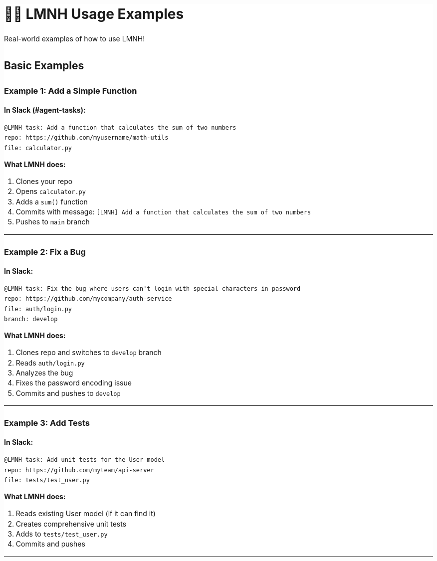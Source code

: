 # 🚴‍♂️ LMNH Usage Examples

Real-world examples of how to use LMNH!

## Basic Examples

### Example 1: Add a Simple Function

**In Slack (#agent-tasks):**
```
@LMNH task: Add a function that calculates the sum of two numbers
repo: https://github.com/myusername/math-utils
file: calculator.py
```

**What LMNH does:**
1. Clones your repo
2. Opens `calculator.py`
3. Adds a `sum()` function
4. Commits with message: `[LMNH] Add a function that calculates the sum of two numbers`
5. Pushes to `main` branch

---

### Example 2: Fix a Bug

**In Slack:**
```
@LMNH task: Fix the bug where users can't login with special characters in password
repo: https://github.com/mycompany/auth-service
file: auth/login.py
branch: develop
```

**What LMNH does:**
1. Clones repo and switches to `develop` branch
2. Reads `auth/login.py`
3. Analyzes the bug
4. Fixes the password encoding issue
5. Commits and pushes to `develop`

---

### Example 3: Add Tests

**In Slack:**
```
@LMNH task: Add unit tests for the User model
repo: https://github.com/myteam/api-server
file: tests/test_user.py
```

**What LMNH does:**
1. Reads existing User model (if it can find it)
2. Creates comprehensive unit tests
3. Adds to `tests/test_user.py`
4. Commits and pushes

---